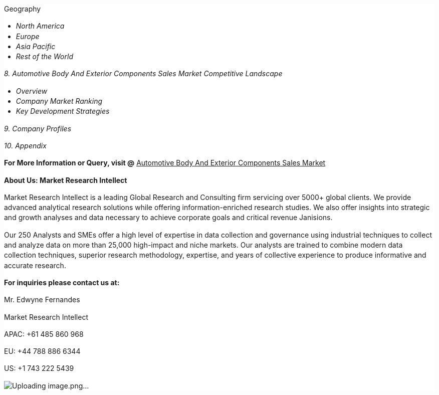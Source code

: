 Geography</span></em></p><ul><li><em><span class="">North America</span></em></li><li><em><span class="">Europe</span></em></li><li><em><span class="">Asia Pacific</span></em></li><li><em><span class="">Rest of the World</span></em></li></ul><p><em><span class="font-[700]">8. Automotive Body And Exterior Components Sales Market Competitive Landscape</span></em></p><ul><li><em><span class="">Overview</span></em></li><li><em><span class="">Company Market Ranking</span></em></li><li><em><span class="">Key Development Strategies</span></em></li></ul><p><em><span class="font-[700]">9. Company Profiles</span></em></p><p><em><span class="font-[700]">10. Appendix</span></em></p><p><span class="font-[700]"><strong>For More Information or Query, visit&nbsp;@</strong>&nbsp;</span><span class="font-[700]"><a href="https://www.marketresearchintellect.com/product/global-automotive-body-and-exterior-components-sales-market/?utm_source=Linkedin&utm_medium=858" target="_blank" data-tracking-control-name="article-ssr-frontend-pulse_little-text-block" data-tracking-will-navigate="" data-test-link="">Automotive Body And Exterior Components Sales Market</a></span></p><p><strong><span class="font-[700]">About Us: Market Research Intellect</span></strong></p><p><span class="">Market Research Intellect is a leading Global Research and Consulting firm servicing over 5000+ global clients. We provide advanced analytical research solutions while offering information-enriched research studies.&nbsp;</span>We also offer insights into strategic and growth analyses and data necessary to achieve corporate goals and critical revenue Janisions.</p><p><span class="">Our 250 Analysts and SMEs offer a high level of expertise in data collection and governance using industrial techniques to collect and analyze data on more than 25,000 high-impact and niche markets. Our analysts are trained to combine modern data collection techniques, superior research methodology, expertise, and years of collective experience to produce informative and accurate research.</span></p><p><strong>For inquiries please contact us at:</strong></p><p>Mr. Edwyne Fernandes</p><p>Market Research Intellect</p><p>APAC: +61 485 860 968</p><p>EU: +44 788 886 6344</p><p>US: +1 743 222 5439</p>
![Uploading image.png…]()

